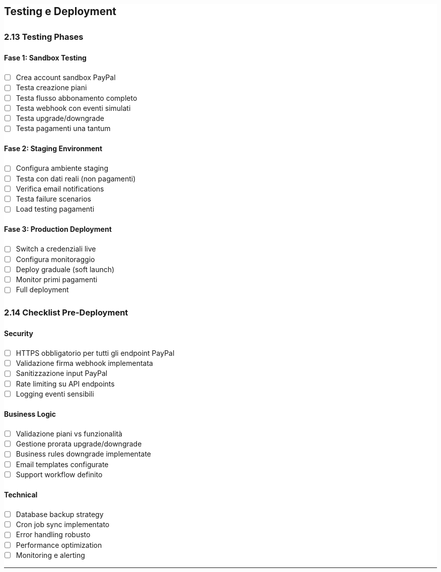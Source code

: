 
## Testing e Deployment

### 2.13 Testing Phases

#### Fase 1: Sandbox Testing
- [ ] Crea account sandbox PayPal
- [ ] Testa creazione piani
- [ ] Testa flusso abbonamento completo
- [ ] Testa webhook con eventi simulati
- [ ] Testa upgrade/downgrade
- [ ] Testa pagamenti una tantum

#### Fase 2: Staging Environment
- [ ] Configura ambiente staging
- [ ] Testa con dati reali (non pagamenti)
- [ ] Verifica email notifications
- [ ] Testa failure scenarios
- [ ] Load testing pagamenti

#### Fase 3: Production Deployment
- [ ] Switch a credenziali live
- [ ] Configura monitoraggio
- [ ] Deploy graduale (soft launch)
- [ ] Monitor primi pagamenti
- [ ] Full deployment

### 2.14 Checklist Pre-Deployment

#### Security
- [ ] HTTPS obbligatorio per tutti gli endpoint PayPal
- [ ] Validazione firma webhook implementata
- [ ] Sanitizzazione input PayPal
- [ ] Rate limiting su API endpoints
- [ ] Logging eventi sensibili

#### Business Logic
- [ ] Validazione piani vs funzionalità
- [ ] Gestione prorata upgrade/downgrade
- [ ] Business rules downgrade implementate
- [ ] Email templates configurate
- [ ] Support workflow definito

#### Technical
- [ ] Database backup strategy
- [ ] Cron job sync implementato
- [ ] Error handling robusto
- [ ] Performance optimization
- [ ] Monitoring e alerting

---
